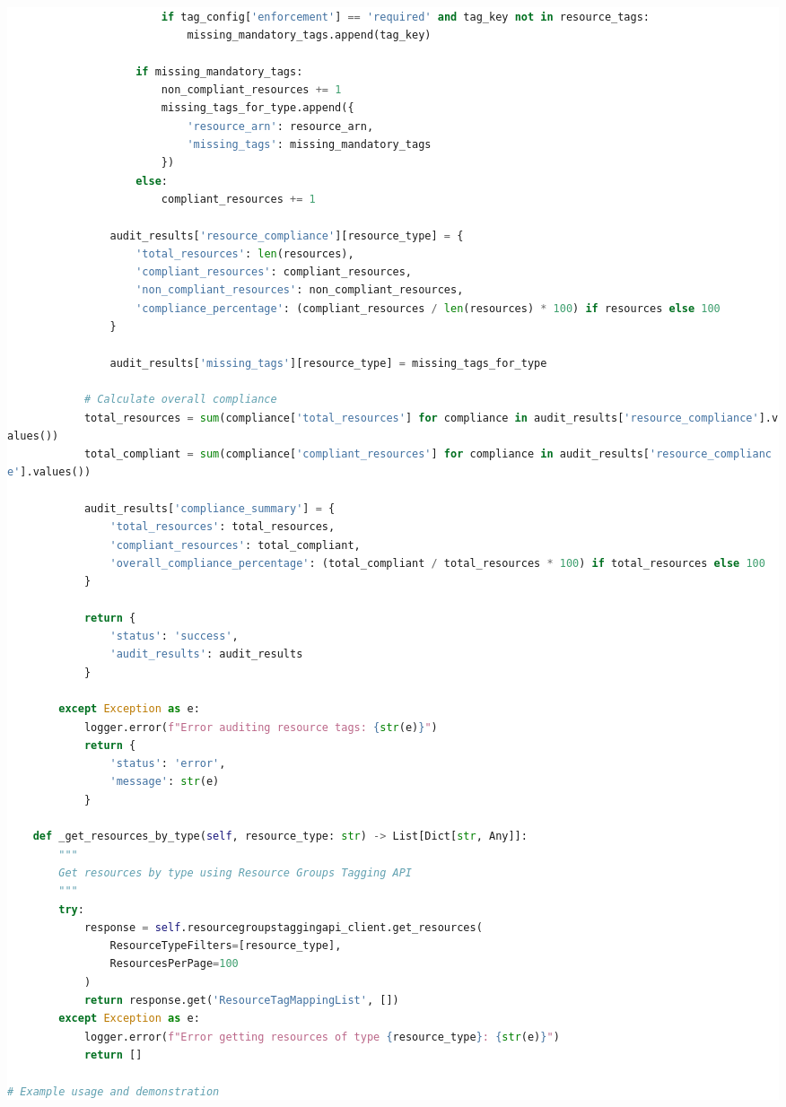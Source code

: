 ```python
                        if tag_config['enforcement'] == 'required' and tag_key not in resource_tags:
                            missing_mandatory_tags.append(tag_key)
                    
                    if missing_mandatory_tags:
                        non_compliant_resources += 1
                        missing_tags_for_type.append({
                            'resource_arn': resource_arn,
                            'missing_tags': missing_mandatory_tags
                        })
                    else:
                        compliant_resources += 1
                
                audit_results['resource_compliance'][resource_type] = {
                    'total_resources': len(resources),
                    'compliant_resources': compliant_resources,
                    'non_compliant_resources': non_compliant_resources,
                    'compliance_percentage': (compliant_resources / len(resources) * 100) if resources else 100
                }
                
                audit_results['missing_tags'][resource_type] = missing_tags_for_type
            
            # Calculate overall compliance
            total_resources = sum(compliance['total_resources'] for compliance in audit_results['resource_compliance'].values())
            total_compliant = sum(compliance['compliant_resources'] for compliance in audit_results['resource_compliance'].values())
            
            audit_results['compliance_summary'] = {
                'total_resources': total_resources,
                'compliant_resources': total_compliant,
                'overall_compliance_percentage': (total_compliant / total_resources * 100) if total_resources else 100
            }
            
            return {
                'status': 'success',
                'audit_results': audit_results
            }
            
        except Exception as e:
            logger.error(f"Error auditing resource tags: {str(e)}")
            return {
                'status': 'error',
                'message': str(e)
            }
    
    def _get_resources_by_type(self, resource_type: str) -> List[Dict[str, Any]]:
        """
        Get resources by type using Resource Groups Tagging API
        """
        try:
            response = self.resourcegroupstaggingapi_client.get_resources(
                ResourceTypeFilters=[resource_type],
                ResourcesPerPage=100
            )
            return response.get('ResourceTagMappingList', [])
        except Exception as e:
            logger.error(f"Error getting resources of type {resource_type}: {str(e)}")
            return []

# Example usage and demonstration
```